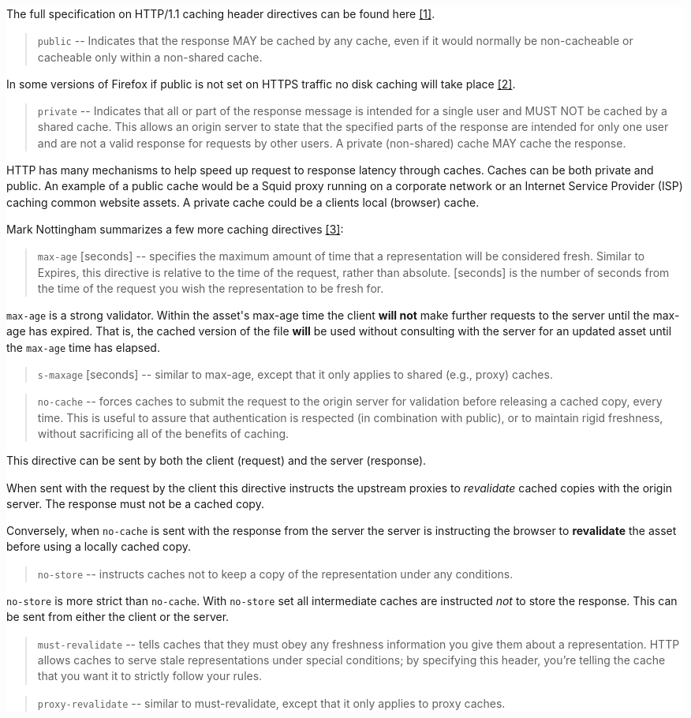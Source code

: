 The full specification on HTTP/1.1 caching header directives can be found here [\[1\]](http://www.w3.org/Protocols/rfc2616/rfc2616-sec14.html#sec14).

> `public` -- Indicates that the response MAY be cached by any cache, even if it would normally be non-cacheable or cacheable only within a non-shared cache.

In some versions of Firefox if public is not set on HTTPS traffic no disk caching will take place [\[2\]](https://developers.google.com/speed/docs/best-practices/caching).

> `private` -- Indicates that all or part of the response message is intended for a single user and MUST NOT be cached by a shared cache. This allows an origin server to state that the specified parts of the
response are intended for only one user and are not a valid response for requests by other users. A private (non-shared) cache MAY cache the response.

HTTP has many mechanisms to help speed up request to response latency through caches. Caches can be both private and public. An example of a public cache would be a Squid proxy running on a corporate network or an Internet Service Provider (ISP) caching common website assets. A private cache could be a clients local (browser) cache.

Mark Nottingham summarizes a few more caching directives [\[3\]](http://www.mnot.net/cache_docs/):

> `max-age` [seconds] -- specifies the maximum amount of time that a representation will be considered fresh. Similar to Expires, this directive is relative to the time of the request, rather than absolute. [seconds] is the number of seconds from the time of the request you wish the representation to be fresh for. 

`max-age` is a strong validator. Within the asset's max-age time the client **will not** make further requests to the server until the max-age has expired. That is, the cached version of the file **will** be used without consulting with the server for an updated asset until the `max-age` time has elapsed.

> `s-maxage` [seconds] -- similar to max-age, except that it only applies to shared (e.g., proxy) caches.

> `no-cache` -- forces caches to submit the request to the origin server for validation before releasing a cached copy, every time. This is useful to assure that authentication is respected (in combination with public), or to maintain rigid freshness, without sacrificing all of the benefits of caching.

This directive can be sent by both the client (request) and the server (response).

When sent with the request by the client this directive instructs the upstream proxies to *revalidate* cached copies with the origin server. The response must not be a cached copy.

Conversely, when `no-cache` is sent with the response from the server the server is instructing the browser to **revalidate** the asset before using a locally cached copy.

> `no-store` -- instructs caches not to keep a copy of the representation under any conditions.

`no-store` is more strict than `no-cache`. With `no-store` set all intermediate caches are instructed *not* to store the response. This can be sent from either the client or the server.

> `must-revalidate` -- tells caches that they must obey any freshness information you give them about a representation. HTTP allows caches to serve stale representations under special conditions; by specifying this header, you’re telling the cache that you want it to strictly follow your rules.

> `proxy-revalidate` -- similar to must-revalidate, except that it only applies to proxy caches.
